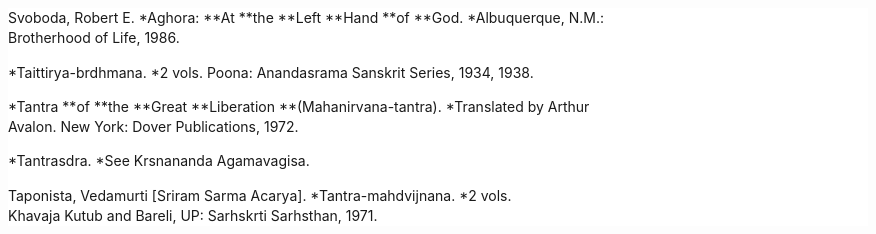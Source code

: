 
Svoboda, Robert E. *Aghora: **At **the **Left **Hand **of **God. *Albuquerque, N.M.:   
Brotherhood of Life, 1986.   


*Taittirya-brdhmana. *2 vols. Poona: Anandasrama Sanskrit Series, 1934, 1938.

*Tantra **of **the **Great **Liberation **\(Mahanirvana-tantra\). *Translated by Arthur   
Avalon. New York: Dover Publications, 1972.   


*Tantrasdra. *See Krsnananda Agamavagisa.

Taponista, Vedamurti \[Sriram Sarma Acarya\]. *Tantra-mahdvijnana. *2 vols.   
Khavaja Kutub and Bareli, UP: Sarhskrti Sarhsthan, 1971.

